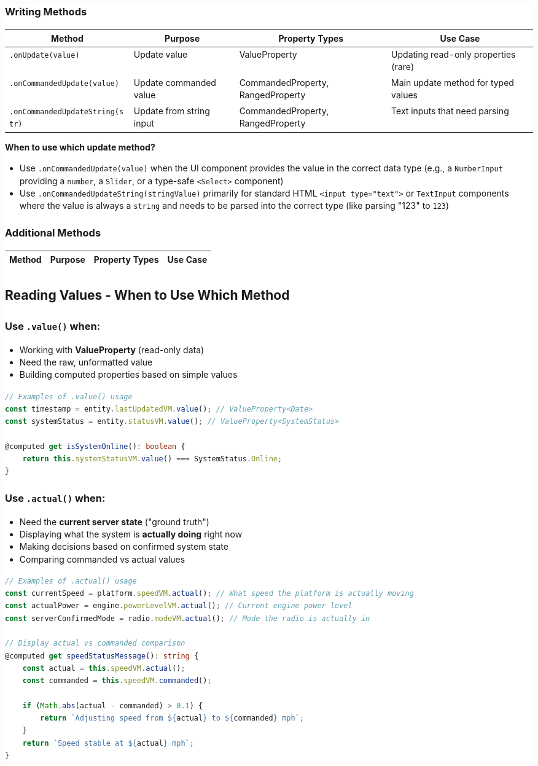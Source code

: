 ### Writing Methods

| Method | Purpose | Property Types | Use Case |
|--------|---------|----------------|----------|
| `.onUpdate(value)` | Update value | ValueProperty | Updating read-only properties (rare) |
| `.onCommandedUpdate(value)` | Update commanded value | CommandedProperty, RangedProperty | Main update method for typed values |
| `.onCommandedUpdateString(str)` | Update from string input | CommandedProperty, RangedProperty | Text inputs that need parsing |

**When to use which update method?**
- Use `.onCommandedUpdate(value)` when the UI component provides the value in the correct data type (e.g., a `NumberInput` providing a `number`, a `Slider`, or a type-safe `<Select>` component)
- Use `.onCommandedUpdateString(stringValue)` primarily for standard HTML `<input type="text">` or `TextInput` components where the value is always a `string` and needs to be parsed into the correct type (like parsing "123" to `123`)

### Additional Methods

| Method | Purpose | Property Types | Use Case |
|--------|---------|----------------|----------|

## Reading Values - When to Use Which Method

### Use `.value()` when:
- Working with **ValueProperty** (read-only data)
- Need the raw, unformatted value
- Building computed properties based on simple values

```typescript
// Examples of .value() usage
const timestamp = entity.lastUpdatedVM.value(); // ValueProperty<Date>
const systemStatus = entity.statusVM.value(); // ValueProperty<SystemStatus>

@computed get isSystemOnline(): boolean {
    return this.systemStatusVM.value() === SystemStatus.Online;
}
```

### Use `.actual()` when:
- Need the **current server state** ("ground truth")
- Displaying what the system is **actually doing** right now
- Making decisions based on confirmed system state
- Comparing commanded vs actual values

```typescript
// Examples of .actual() usage
const currentSpeed = platform.speedVM.actual(); // What speed the platform is actually moving
const actualPower = engine.powerLevelVM.actual(); // Current engine power level
const serverConfirmedMode = radio.modeVM.actual(); // Mode the radio is actually in

// Display actual vs commanded comparison
@computed get speedStatusMessage(): string {
    const actual = this.speedVM.actual();
    const commanded = this.speedVM.commanded();
    
    if (Math.abs(actual - commanded) > 0.1) {
        return `Adjusting speed from ${actual} to ${commanded} mph`;
    }
    return `Speed stable at ${actual} mph`;
}
```
